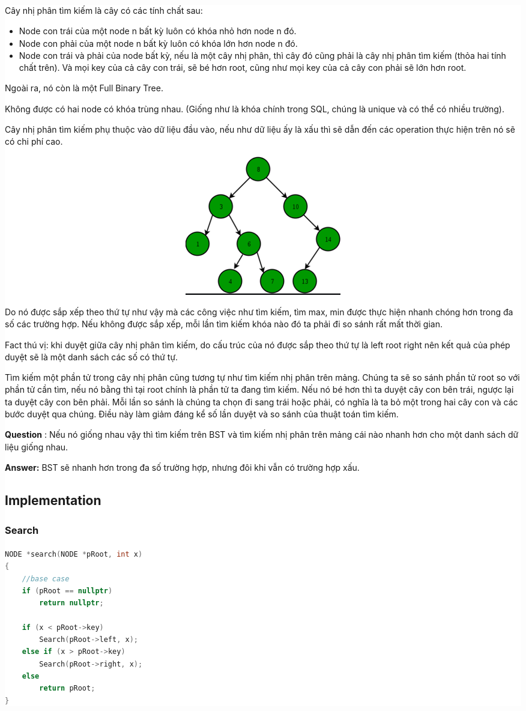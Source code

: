 Cây nhị phân tìm kiếm là cây có các tính chất sau:

- Node con trái của một node n bất kỳ luôn có khóa nhỏ hơn node n đó.
- Node con phải của một node n bất kỳ luôn có khóa lớn hơn node n đó.
- Node con trái và phải của node bất kỳ, nếu là một cây nhị phân, thì cây đó cũng phải là cây nhị phân tìm kiếm (thỏa hai tính chất trên). Và mọi key của cả cây con trái, sẽ bé hơn root, cũng như mọi key của cả cây con phải sẽ lớn hơn root.

Ngoài ra, nó còn là một Full Binary Tree.

Không được có hai node có khóa trùng nhau. (Giống như là khóa chính trong SQL, chúng là unique và có thể có nhiều trường).

Cây nhị phân tìm kiếm phụ thuộc vào dữ liệu đầu vào, nếu như dữ liệu ấy là xấu thì sẽ dẫn đến các operation thực hiện trên nó sẽ có chi phí cao.

<center>
    <img src="img/Tree16.png">
</center>

Do nó được sắp xếp theo thứ tự như vậy mà các công việc như tìm kiếm, tìm max, min được thực hiện nhanh chóng hơn trong đa số các trường hợp. Nếu không được sắp xếp, mỗi lần tìm kiếm khóa nào đó ta phải đi so sánh rất mất thời gian.

Fact thú vị: khi duyệt giữa cây nhị phân tìm kiếm, do cấu trúc của nó được sắp theo thứ tự là left root right nên kết quả của phép duyệt sẽ là một danh sách các số có thứ tự.

Tìm kiếm một phần tử trong cây nhị phân cũng tương tự như tìm kiếm nhị phân trên mảng. Chúng ta sẽ so sánh phần tử root so với phần tử cần tìm, nếu nó bằng thì tại root chính là phần tử ta đang tìm kiếm. Nếu nó bé hơn thì ta duyệt cây con bên trái, ngược lại ta duyệt cây con bên phải. Mỗi lần so sánh là chúng ta chọn đi sang trái hoặc phải, có nghĩa là ta bỏ một trong hai cây con và các bước duyệt qua chúng. Điều này làm giảm đáng kể số lần duyệt và so sánh của thuật toán tìm kiếm.

**Question** : Nếu nó giống nhau vậy thì tìm kiếm trên BST và tìm kiếm nhị phân trên mảng cái nào nhanh hơn cho một danh sách dữ liệu giống nhau.

**Answer:** BST sẽ nhanh hơn trong đa số trường hợp, nhưng đôi khi vẫn có trường hợp xấu.

## Implementation

### Search

```c++
NODE *search(NODE *pRoot, int x)
{
    //base case
    if (pRoot == nullptr)
        return nullptr;

    if (x < pRoot->key)
        Search(pRoot->left, x);
    else if (x > pRoot->key)
        Search(pRoot->right, x);
    else
        return pRoot;
}
```